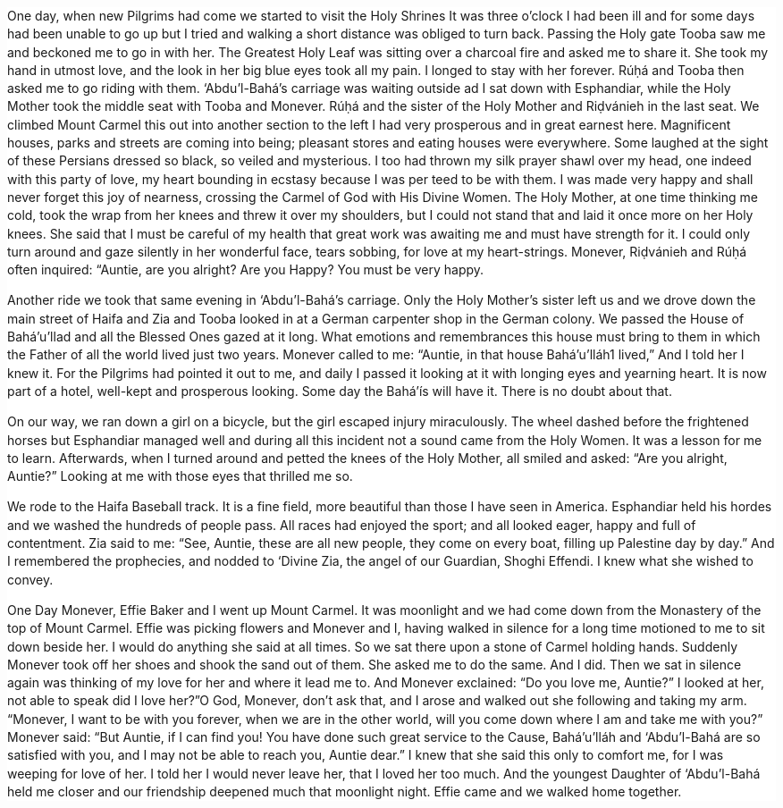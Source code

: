 One day, when new Pilgrims had come we started to visit the Holy Shrines It was three o’clock I had been ill and for some days had been unable to go up but I tried and walking a short distance was obliged to turn back. Passing the Holy gate Tooba saw me and beckoned me to go in with her. The Greatest Holy Leaf was sitting over a charcoal fire and asked me to share it. She took my hand in utmost love, and the look in her big blue eyes took all my pain. I longed to stay with her forever. Rúḥá and Tooba then asked me to go riding with them. ‘Abdu’l-Bahá’s carriage was waiting outside ad I sat down with Esphandiar, while the Holy Mother took the middle seat with Tooba and Monever. Rúḥá and the sister of the Holy Mother and Riḍvánieh in the last seat. We climbed Mount Carmel this out into another section to the left I had very prosperous and in great earnest here. Magnificent houses, parks and streets are coming into being; pleasant stores and eating houses were everywhere. Some laughed at the sight of these Persians dressed so black, so veiled and mysterious. I too had thrown my silk prayer shawl over my head, one indeed with this party of love, my heart bounding in ecstasy because I was per teed to be with them. I was made very happy and shall never forget this joy of nearness, crossing the Carmel of God with His Divine Women. The Holy Mother, at one time thinking me cold, took the wrap from her knees and threw it over my shoulders, but I could not stand that and laid it once more on her Holy knees. She said that I must be careful of my health that great work was awaiting me and must have strength for it. I could only turn around and gaze silently in her wonderful face, tears sobbing, for love at my heart-strings. Monever, Riḍvánieh and Rúḥá often inquired: “Auntie, are you alright? Are you Happy? You must be very happy.  

Another ride we took that same evening in ‘Abdu’l-Bahá’s carriage. Only the Holy Mother’s sister left us and we drove down the main street of Haifa and Zia and Tooba looked in at a German carpenter shop in the German colony. We passed the House of Bahá’u’llad and all the Blessed Ones gazed at it long. What emotions and remembrances this house must bring to them in which the Father of all the world lived just two years. Monever called to me: “Auntie, in that house Bahá’u’lláh1 lived,” And I told her I knew it. For the Pilgrims had pointed it out to me, and daily I passed it looking at it with longing eyes and yearning heart. It is now part of a hotel, well-kept and prosperous looking. Some day the Bahá’ís will have it. There is no doubt about that.  

On our way, we ran down a girl on a bicycle, but the girl escaped injury miraculously. The wheel dashed before the frightened horses but Esphandiar managed well and during all this incident not a sound came from the Holy Women. It was a lesson for me to learn. Afterwards, when I turned around and petted the knees of the Holy Mother, all smiled and asked: “Are you alright, Auntie?” Looking at me with those eyes that thrilled me so.  

We rode to the Haifa Baseball track. It is a fine field, more beautiful than those I have seen in America. Esphandiar held his hordes and we washed the hundreds of people pass. All races had enjoyed the sport; and all looked eager, happy and full of contentment. Zia said to me: “See, Auntie, these are all new people, they come on every boat, filling up Palestine day by day.” And I remembered the prophecies, and nodded to ‘Divine Zia, the angel of our Guardian, Shoghi Effendi. I knew what she wished to convey.  

One Day Monever, Effie Baker and I went up Mount Carmel. It was moonlight and we had come down from the Monastery of the top of Mount Carmel. Effie was picking flowers and Monever and I, having walked in silence for a long time motioned to me to sit down beside her. I would do anything she said at all times. So we sat there upon a stone of Carmel holding hands. Suddenly Monever took off her shoes and shook the sand out of them. She asked me to do the same. And I did. Then we sat in silence again was thinking of my love for her and where it lead me to. And Monever exclained: “Do you love me, Auntie?” I looked at her, not able to speak did I love her?”O God, Monever, don’t ask that, and I arose and walked out she following and taking my arm. “Monever, I want to be with you forever, when we are in the other world, will you come down where I am and take me with you?” Monever said: “But Auntie, if I can find you! You have done such great service to the Cause, Bahá’u’lláh and ‘Abdu’l-Bahá are so satisfied with you, and I may not be able to reach you, Auntie dear.” I knew that she said this only to comfort me, for I was weeping for love of her. I told her I would never leave her, that I loved her too much. And the youngest Daughter of ‘Abdu’l-Bahá held me closer and our friendship deepened much that moonlight night. Effie came and we walked home together.  
